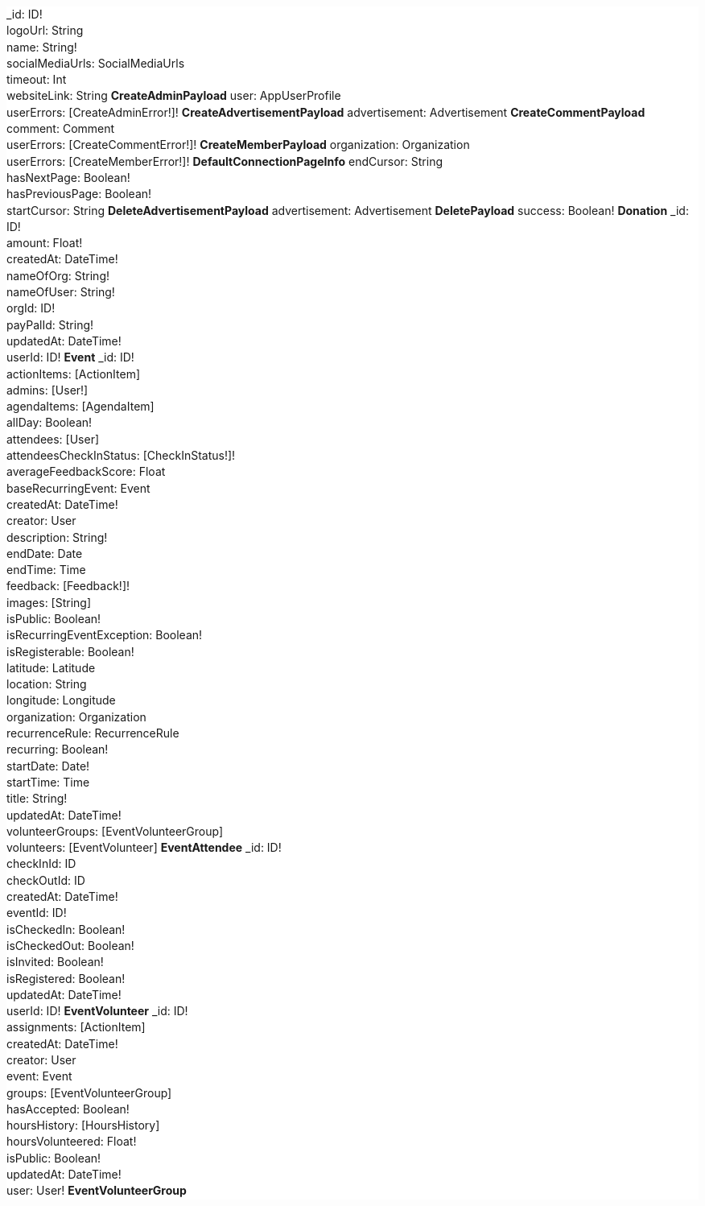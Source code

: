 <td>_id: ID!<br>logoUrl: String<br>name: String!<br>socialMediaUrls: SocialMediaUrls<br>timeout: Int<br>websiteLink: String</td>
</tr>
<tr id="objects-createadminpayload">
<td valign="top"><strong>CreateAdminPayload</strong></td>
<td>user: AppUserProfile<br>userErrors: [CreateAdminError!]!</td>
</tr>
<tr id="objects-createadvertisementpayload">
<td valign="top"><strong>CreateAdvertisementPayload</strong></td>
<td>advertisement: Advertisement</td>
</tr>
<tr id="objects-createcommentpayload">
<td valign="top"><strong>CreateCommentPayload</strong></td>
<td>comment: Comment<br>userErrors: [CreateCommentError!]!</td>
</tr>
<tr id="objects-creatememberpayload">
<td valign="top"><strong>CreateMemberPayload</strong></td>
<td>organization: Organization<br>userErrors: [CreateMemberError!]!</td>
</tr>
<tr id="objects-defaultconnectionpageinfo">
<td valign="top"><strong>DefaultConnectionPageInfo</strong></td>
<td>endCursor: String<br>hasNextPage: Boolean!<br>hasPreviousPage: Boolean!<br>startCursor: String</td>
</tr>
<tr id="objects-deleteadvertisementpayload">
<td valign="top"><strong>DeleteAdvertisementPayload</strong></td>
<td>advertisement: Advertisement</td>
</tr>
<tr id="objects-deletepayload">
<td valign="top"><strong>DeletePayload</strong></td>
<td>success: Boolean!</td>
</tr>
<tr id="objects-donation">
<td valign="top"><strong>Donation</strong></td>
<td>_id: ID!<br>amount: Float!<br>createdAt: DateTime!<br>nameOfOrg: String!<br>nameOfUser: String!<br>orgId: ID!<br>payPalId: String!<br>updatedAt: DateTime!<br>userId: ID!</td>
</tr>
<tr id="objects-event">
<td valign="top"><strong>Event</strong></td>
<td>_id: ID!<br>actionItems: [ActionItem]<br>admins: [User!]<br>agendaItems: [AgendaItem]<br>allDay: Boolean!<br>attendees: [User]<br>attendeesCheckInStatus: [CheckInStatus!]!<br>averageFeedbackScore: Float<br>baseRecurringEvent: Event<br>createdAt: DateTime!<br>creator: User<br>description: String!<br>endDate: Date<br>endTime: Time<br>feedback: [Feedback!]!<br>images: [String]<br>isPublic: Boolean!<br>isRecurringEventException: Boolean!<br>isRegisterable: Boolean!<br>latitude: Latitude<br>location: String<br>longitude: Longitude<br>organization: Organization<br>recurrenceRule: RecurrenceRule<br>recurring: Boolean!<br>startDate: Date!<br>startTime: Time<br>title: String!<br>updatedAt: DateTime!<br>volunteerGroups: [EventVolunteerGroup]<br>volunteers: [EventVolunteer]</td>
</tr>
<tr id="objects-eventattendee">
<td valign="top"><strong>EventAttendee</strong></td>
<td>_id: ID!<br>checkInId: ID<br>checkOutId: ID<br>createdAt: DateTime!<br>eventId: ID!<br>isCheckedIn: Boolean!<br>isCheckedOut: Boolean!<br>isInvited: Boolean!<br>isRegistered: Boolean!<br>updatedAt: DateTime!<br>userId: ID!</td>
</tr>
<tr id="objects-eventvolunteer">
<td valign="top"><strong>EventVolunteer</strong></td>
<td>_id: ID!<br>assignments: [ActionItem]<br>createdAt: DateTime!<br>creator: User<br>event: Event<br>groups: [EventVolunteerGroup]<br>hasAccepted: Boolean!<br>hoursHistory: [HoursHistory]<br>hoursVolunteered: Float!<br>isPublic: Boolean!<br>updatedAt: DateTime!<br>user: User!</td>
</tr>
<tr id="objects-eventvolunteergroup">
<td valign="top"><strong>EventVolunteerGroup</strong></td>